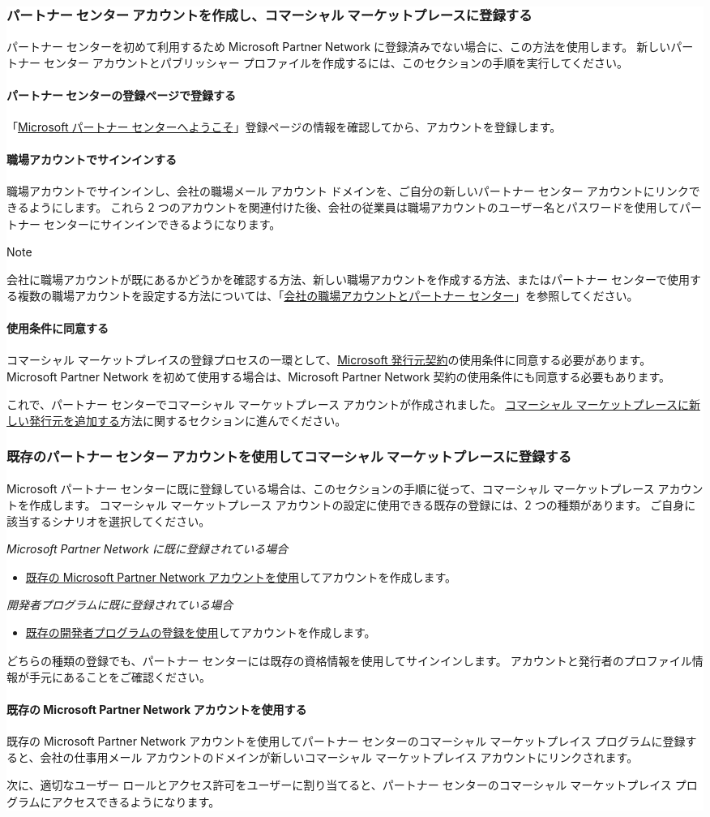 ### <a name="create-a-partner-center-account-and-enroll-in-the-commercial-marketplace"></a>パートナー センター アカウントを作成し、コマーシャル マーケットプレースに登録する

パートナー センターを初めて利用するため Microsoft Partner Network に登録済みでない場合に、この方法を使用します。 新しいパートナー センター アカウントとパブリッシャー プロファイルを作成するには、このセクションの手順を実行してください。

#### <a name="register-on-the-partner-center-enrollment-page"></a>パートナー センターの登録ページで登録する

「[Microsoft パートナー センターへようこそ](https://go.microsoft.com/fwlink/?linkid=2165529)」登録ページの情報を確認してから、アカウントを登録します。

#### <a name="sign-in-with-a-work-account"></a>職場アカウントでサインインする

職場アカウントでサインインし、会社の職場メール アカウント ドメインを、ご自分の新しいパートナー センター アカウントにリンクできるようにします。 これら 2 つのアカウントを関連付けた後、会社の従業員は職場アカウントのユーザー名とパスワードを使用してパートナー センターにサインインできるようになります。

>[!NOTE]
>会社に職場アカウントが既にあるかどうかを確認する方法、新しい職場アカウントを作成する方法、またはパートナー センターで使用する複数の職場アカウントを設定する方法については、「[会社の職場アカウントとパートナー センター](company-work-accounts.md)」を参照してください。

#### <a name="agree-to-the-terms-and-conditions"></a>使用条件に同意する

コマーシャル マーケットプレイスの登録プロセスの一環として、[Microsoft 発行元契約](/legal/marketplace/msft-publisher-agreement)の使用条件に同意する必要があります。 Microsoft Partner Network を初めて使用する場合は、Microsoft Partner Network 契約の使用条件にも同意する必要もあります。

これで、パートナー センターでコマーシャル マーケットプレース アカウントが作成されました。 [コマーシャル マーケットプレースに新しい発行元を追加する](add-publishers.md)方法に関するセクションに進んでください。

### <a name="use-an-existing-partner-center-account-to-enroll-in-the-commercial-marketplace"></a>既存のパートナー センター アカウントを使用してコマーシャル マーケットプレースに登録する

Microsoft パートナー センターに既に登録している場合は、このセクションの手順に従って、コマーシャル マーケットプレース アカウントを作成します。 コマーシャル マーケットプレース アカウントの設定に使用できる既存の登録には、2 つの種類があります。 ご自身に該当するシナリオを選択してください。

*Microsoft Partner Network に既に登録されている場合*
- [既存の Microsoft Partner Network アカウントを使用](#use-an-existing-microsoft-partner-network-account)してアカウントを作成します。

*開発者プログラムに既に登録されている場合*
- [既存の開発者プログラムの登録を使用](#use-a-developer-program-enrollment)してアカウントを作成します。

どちらの種類の登録でも、パートナー センターには既存の資格情報を使用してサインインします。 アカウントと発行者のプロファイル情報が手元にあることをご確認ください。

#### <a name="use-an-existing-microsoft-partner-network-account"></a>既存の Microsoft Partner Network アカウントを使用する

既存の Microsoft Partner Network アカウントを使用してパートナー センターのコマーシャル マーケットプレイス プログラムに登録すると、会社の仕事用メール アカウントのドメインが新しいコマーシャル マーケットプレイス アカウントにリンクされます。

次に、適切なユーザー ロールとアクセス許可をユーザーに割り当てると、パートナー センターのコマーシャル マーケットプレイス プログラムにアクセスできるようになります。
